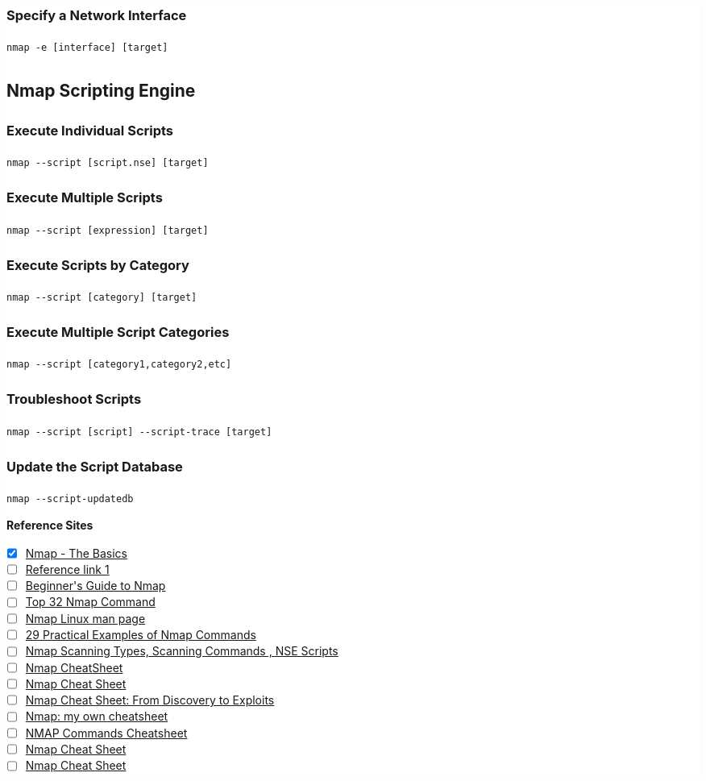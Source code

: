 ### Specify a Network Interface
```shell
nmap -e [interface] [target]
```

## Nmap Scripting Engine

### Execute Individual Scripts
```shell
nmap --script [script.nse] [target]
```

### Execute Multiple Scripts
```shell
nmap --script [expression] [target]
```

### Execute Scripts by Category
```shell
nmap --script [category] [target]
```

### Execute Multiple Script Categories
```shell
nmap --script [category1,category2,etc]
```

### Troubleshoot Scripts
```shell
nmap --script [script] --script-trace [target]
```

### Update the Script Database
```shell
nmap --script-updatedb
```


**Reference Sites**
- [X] [Nmap - The Basics](https://www.youtube.com/watch?v=_JvtO-oe8k8)  
- [ ] [Reference link 1](https://hackertarget.com/nmap-cheatsheet-a-quick-reference-guide/)  
- [ ] [Beginner's Guide to Nmap](https://www.linux.com/learn/beginners-guide-nmap)  
- [ ] [Top 32 Nmap Command](https://www.cyberciti.biz/security/nmap-command-examples-tutorials/)  
- [ ] [Nmap Linux man page](https://linux.die.net/man/1/nmap)  
- [ ] [29 Practical Examples of Nmap Commands](https://www.tecmint.com/nmap-command-examples/)  
- [ ] [Nmap Scanning Types, Scanning Commands , NSE Scripts](https://medium.com/@infosecsanyam/nmap-cheat-sheet-nmap-scanning-types-scanning-commands-nse-scripts-868a7bd7f692)  
- [ ] [Nmap CheatSheet](https://www.cheatography.com/netwrkspider/cheat-sheets/nmap-cheatsheet/)  
- [ ] [Nmap Cheat Sheet](https://highon.coffee/blog/nmap-cheat-sheet/)  
- [ ] [Nmap Cheat Sheet: From Discovery to Exploits](https://resources.infosecinstitute.com/nmap-cheat-sheet/)  
- [ ] [Nmap: my own cheatsheet](https://www.andreafortuna.org/2018/03/12/nmap-my-own-cheatsheet/)  
- [ ] [NMAP Commands Cheatsheet](https://hackersonlineclub.com/nmap-commands-cheatsheet/)  
- [ ] [Nmap Cheat Sheet](https://www.stationx.net/nmap-cheat-sheet/)  
- [ ] [Nmap Cheat Sheet](http://nmapcookbook.blogspot.com/2010/02/nmap-cheat-sheet.html)  
